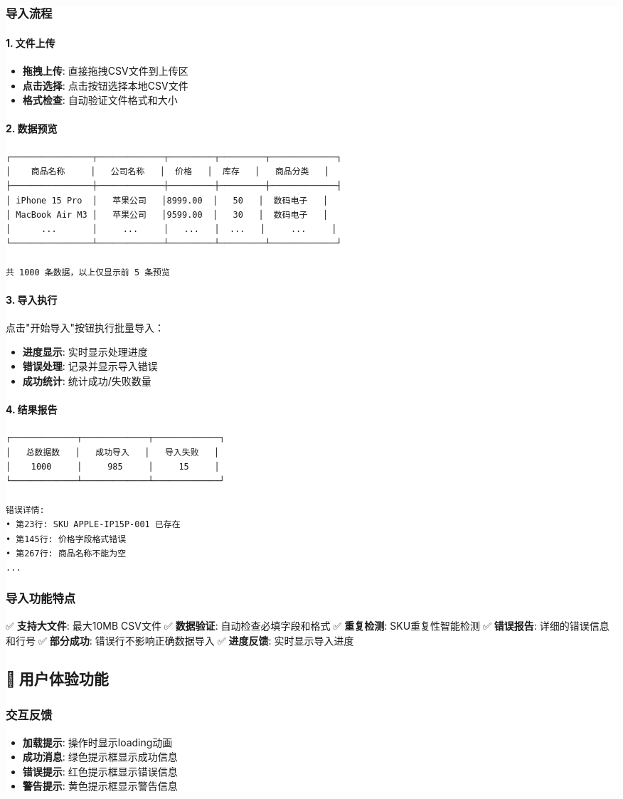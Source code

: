 ### 导入流程

#### 1. 文件上传
- **拖拽上传**: 直接拖拽CSV文件到上传区
- **点击选择**: 点击按钮选择本地CSV文件
- **格式检查**: 自动验证文件格式和大小

#### 2. 数据预览
```
┌────────────────┬─────────────┬─────────┬─────────┬─────────────┐
│    商品名称     │   公司名称   │  价格   │  库存   │   商品分类   │
├────────────────┼─────────────┼─────────┼─────────┼─────────────┤
│ iPhone 15 Pro  │   苹果公司   │8999.00  │   50   │  数码电子   │
│ MacBook Air M3 │   苹果公司   │9599.00  │   30   │  数码电子   │
│      ...       │     ...     │   ...   │  ...   │     ...     │
└────────────────┴─────────────┴─────────┴─────────┴─────────────┘

共 1000 条数据，以上仅显示前 5 条预览
```

#### 3. 导入执行
点击"开始导入"按钮执行批量导入：
- **进度显示**: 实时显示处理进度
- **错误处理**: 记录并显示导入错误
- **成功统计**: 统计成功/失败数量

#### 4. 结果报告
```
┌─────────────┬─────────────┬─────────────┐
│   总数据数   │   成功导入   │   导入失败   │
│    1000     │     985     │     15     │
└─────────────┴─────────────┴─────────────┘

错误详情:
• 第23行: SKU APPLE-IP15P-001 已存在
• 第145行: 价格字段格式错误
• 第267行: 商品名称不能为空
...
```

### 导入功能特点
✅ **支持大文件**: 最大10MB CSV文件
✅ **数据验证**: 自动检查必填字段和格式
✅ **重复检测**: SKU重复性智能检测
✅ **错误报告**: 详细的错误信息和行号
✅ **部分成功**: 错误行不影响正确数据导入
✅ **进度反馈**: 实时显示导入进度

## 🎨 用户体验功能

### 交互反馈
- **加载提示**: 操作时显示loading动画
- **成功消息**: 绿色提示框显示成功信息  
- **错误提示**: 红色提示框显示错误信息
- **警告提示**: 黄色提示框显示警告信息
